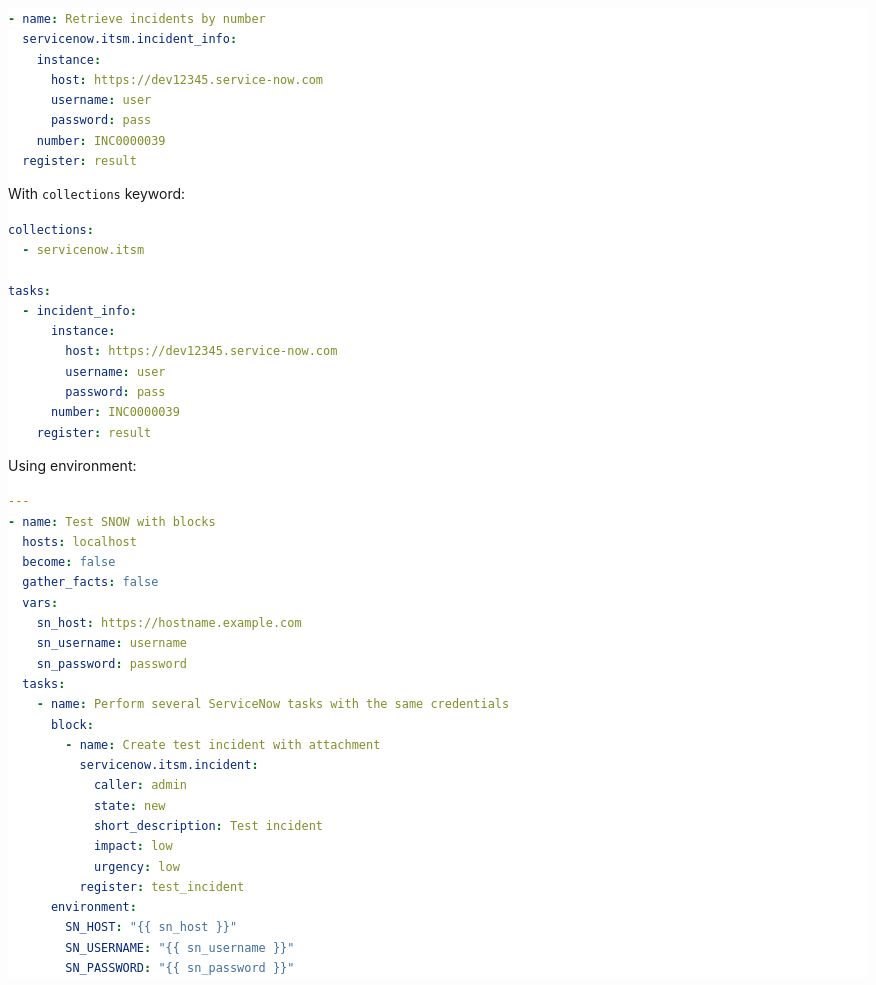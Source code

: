 ```yaml
- name: Retrieve incidents by number
  servicenow.itsm.incident_info:
    instance:
      host: https://dev12345.service-now.com
      username: user
      password: pass
    number: INC0000039
  register: result
```

With `collections` keyword:

```yaml
collections:
  - servicenow.itsm

tasks:
  - incident_info:
      instance:
        host: https://dev12345.service-now.com
        username: user
        password: pass
      number: INC0000039
    register: result
```

Using environment:

```yaml
---
- name: Test SNOW with blocks
  hosts: localhost
  become: false
  gather_facts: false
  vars:
    sn_host: https://hostname.example.com
    sn_username: username
    sn_password: password
  tasks:
    - name: Perform several ServiceNow tasks with the same credentials
      block:
        - name: Create test incident with attachment
          servicenow.itsm.incident:
            caller: admin
            state: new
            short_description: Test incident
            impact: low
            urgency: low
          register: test_incident
      environment:
        SN_HOST: "{{ sn_host }}"
        SN_USERNAME: "{{ sn_username }}"
        SN_PASSWORD: "{{ sn_password }}"

```

